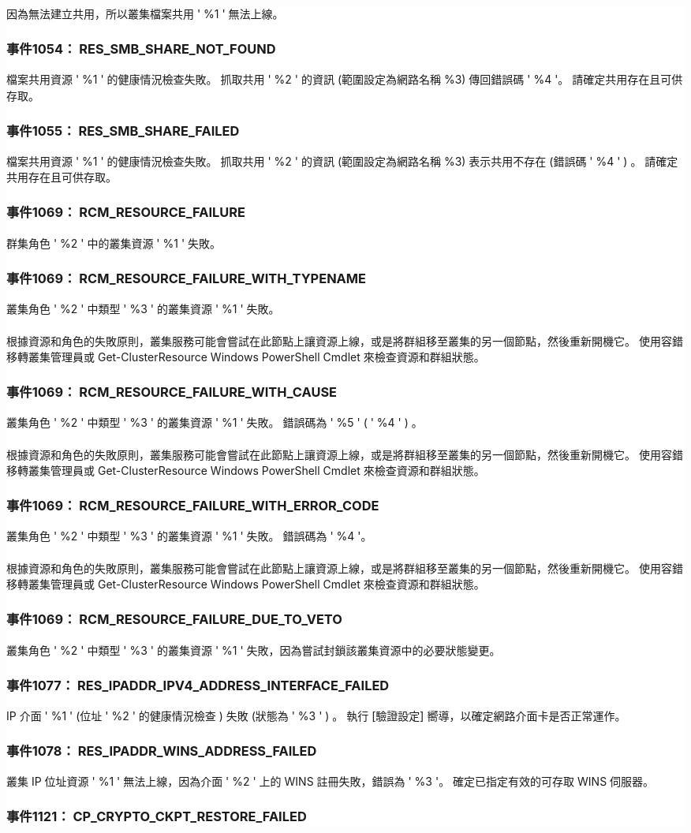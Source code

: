 因為無法建立共用，所以叢集檔案共用 ' %1 ' 無法上線。

### <a name="event-1054-res_smb_share_not_found"></a>事件1054： RES_SMB_SHARE_NOT_FOUND

檔案共用資源 ' %1 ' 的健康情況檢查失敗。 抓取共用 ' %2 ' 的資訊 (範圍設定為網路名稱 %3) 傳回錯誤碼 ' %4 '。 請確定共用存在且可供存取。

### <a name="event-1055-res_smb_share_failed"></a>事件1055： RES_SMB_SHARE_FAILED

檔案共用資源 ' %1 ' 的健康情況檢查失敗。 抓取共用 ' %2 ' 的資訊 (範圍設定為網路名稱 %3) 表示共用不存在 (錯誤碼 ' %4 ' ) 。 請確定共用存在且可供存取。

### <a name="event-1069-rcm_resource_failure"></a>事件1069： RCM_RESOURCE_FAILURE

群集角色 ' %2 ' 中的叢集資源 ' %1 ' 失敗。

### <a name="event-1069-rcm_resource_failure_with_typename"></a>事件1069： RCM_RESOURCE_FAILURE_WITH_TYPENAME

叢集角色 ' %2 ' 中類型 ' %3 ' 的叢集資源 ' %1 ' 失敗。<br><br>根據資源和角色的失敗原則，叢集服務可能會嘗試在此節點上讓資源上線，或是將群組移至叢集的另一個節點，然後重新開機它。 使用容錯移轉叢集管理員或 Get-ClusterResource Windows PowerShell Cmdlet 來檢查資源和群組狀態。

### <a name="event-1069-rcm_resource_failure_with_cause"></a>事件1069： RCM_RESOURCE_FAILURE_WITH_CAUSE

叢集角色 ' %2 ' 中類型 ' %3 ' 的叢集資源 ' %1 ' 失敗。 錯誤碼為 ' %5 ' ( ' %4 ' ) 。<br><br>根據資源和角色的失敗原則，叢集服務可能會嘗試在此節點上讓資源上線，或是將群組移至叢集的另一個節點，然後重新開機它。 使用容錯移轉叢集管理員或 Get-ClusterResource Windows PowerShell Cmdlet 來檢查資源和群組狀態。

### <a name="event-1069-rcm_resource_failure_with_error_code"></a>事件1069： RCM_RESOURCE_FAILURE_WITH_ERROR_CODE

叢集角色 ' %2 ' 中類型 ' %3 ' 的叢集資源 ' %1 ' 失敗。 錯誤碼為 ' %4 '。<br><br>根據資源和角色的失敗原則，叢集服務可能會嘗試在此節點上讓資源上線，或是將群組移至叢集的另一個節點，然後重新開機它。 使用容錯移轉叢集管理員或 Get-ClusterResource Windows PowerShell Cmdlet 來檢查資源和群組狀態。

### <a name="event-1069-rcm_resource_failure_due_to_veto"></a>事件1069： RCM_RESOURCE_FAILURE_DUE_TO_VETO

叢集角色 ' %2 ' 中類型 ' %3 ' 的叢集資源 ' %1 ' 失敗，因為嘗試封鎖該叢集資源中的必要狀態變更。

### <a name="event-1077-res_ipaddr_ipv4_address_interface_failed"></a>事件1077： RES_IPADDR_IPV4_ADDRESS_INTERFACE_FAILED

IP 介面 ' %1 ' (位址 ' %2 ' 的健康情況檢查 ) 失敗 (狀態為 ' %3 ' ) 。 執行 [驗證設定] 嚮導，以確定網路介面卡是否正常運作。

### <a name="event-1078-res_ipaddr_wins_address_failed"></a>事件1078： RES_IPADDR_WINS_ADDRESS_FAILED

叢集 IP 位址資源 ' %1 ' 無法上線，因為介面 ' %2 ' 上的 WINS 註冊失敗，錯誤為 ' %3 '。 確定已指定有效的可存取 WINS 伺服器。

### <a name="event-1121-cp_crypto_ckpt_restore_failed"></a>事件1121： CP_CRYPTO_CKPT_RESTORE_FAILED
